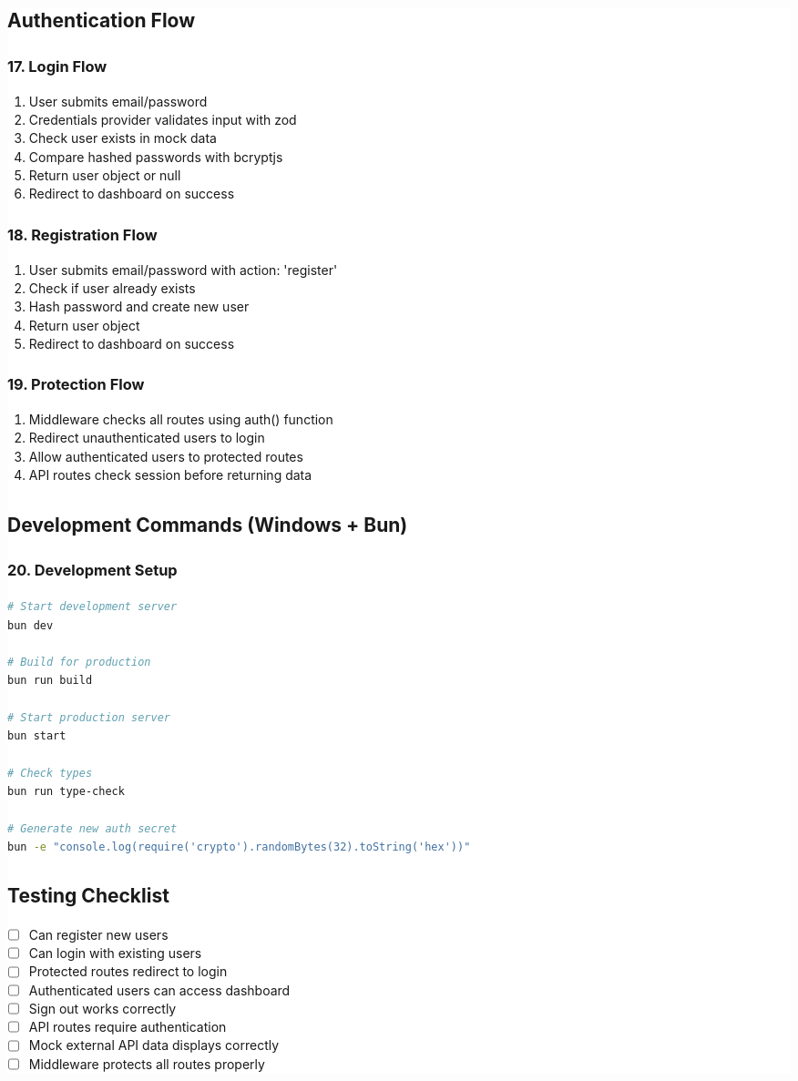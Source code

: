 ## Authentication Flow

### 17. Login Flow
1. User submits email/password
2. Credentials provider validates input with zod
3. Check user exists in mock data
4. Compare hashed passwords with bcryptjs
5. Return user object or null
6. Redirect to dashboard on success

### 18. Registration Flow
1. User submits email/password with action: 'register'
2. Check if user already exists
3. Hash password and create new user
4. Return user object
5. Redirect to dashboard on success

### 19. Protection Flow
1. Middleware checks all routes using auth() function
2. Redirect unauthenticated users to login
3. Allow authenticated users to protected routes
4. API routes check session before returning data

## Development Commands (Windows + Bun)

### 20. Development Setup
```bash
# Start development server
bun dev

# Build for production
bun run build

# Start production server
bun start

# Check types
bun run type-check

# Generate new auth secret
bun -e "console.log(require('crypto').randomBytes(32).toString('hex'))"
```

## Testing Checklist
- [ ] Can register new users
- [ ] Can login with existing users
- [ ] Protected routes redirect to login
- [ ] Authenticated users can access dashboard
- [ ] Sign out works correctly
- [ ] API routes require authentication
- [ ] Mock external API data displays correctly
- [ ] Middleware protects all routes properly
